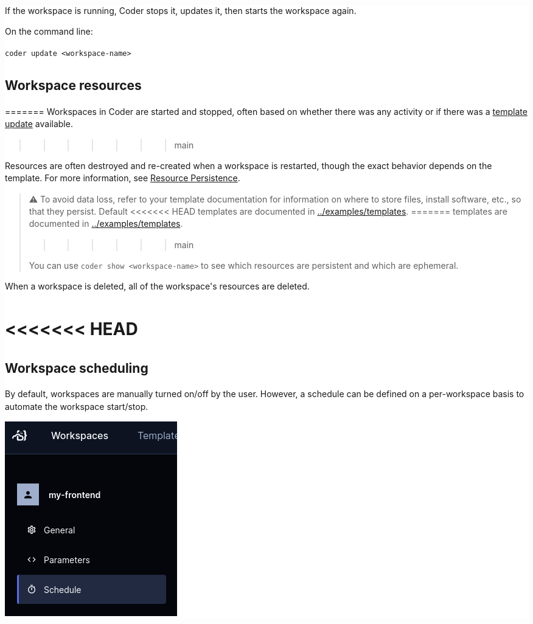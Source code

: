 
If the workspace is running, Coder stops it, updates it, then starts
the workspace again.

On the command line:

```shell
coder update <workspace-name>
```

## Workspace resources
=======
Workspaces in Coder are started and stopped, often based on whether there was
any activity or if there was a
[template update](./templates/index.md#Start/stop) available.
>>>>>>> main

Resources are often destroyed and re-created when a workspace is restarted,
though the exact behavior depends on the template. For more information, see
[Resource Persistence](./templates/resource-persistence.md).

> ⚠️ To avoid data loss, refer to your template documentation for information on
> where to store files, install software, etc., so that they persist. Default
<<<<<<< HEAD
> templates are documented in [../examples/templates](https://github.com/coder/coder/tree/main/examples/templates).
=======
> templates are documented in
> [../examples/templates](https://github.com/coder/coder/tree/c6b1daabc5a7aa67bfbb6c89966d728919ba7f80/examples/templates).
>>>>>>> main
>
> You can use `coder show <workspace-name>` to see which resources are
> persistent and which are ephemeral.

When a workspace is deleted, all of the workspace's resources are deleted.

<<<<<<< HEAD
=======
## Workspace scheduling

By default, workspaces are manually turned on/off by the user. However, a
schedule can be defined on a per-workspace basis to automate the workspace
start/stop.

![Scheduling UI](./images/schedule.png)
